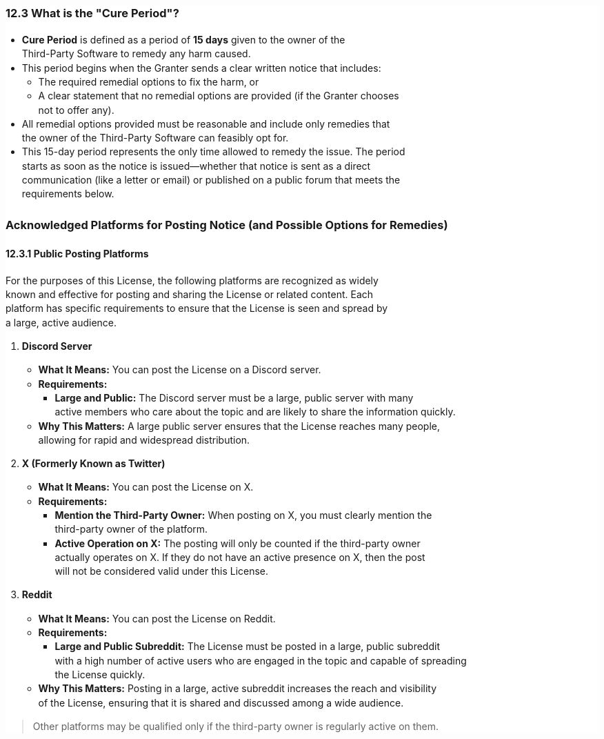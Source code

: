 ### 12.3 What is the "Cure Period"?

- **Cure Period** is defined as a period of **15 days** given to the owner of the  
  Third-Party Software to remedy any harm caused.
- This period begins when the Granter sends a clear written notice that includes:
  - The required remedial options to fix the harm, or
  - A clear statement that no remedial options are provided (if the Granter chooses  
    not to offer any).
- All remedial options provided must be reasonable and include only remedies that  
  the owner of the Third-Party Software can feasibly opt for.
- This 15-day period represents the only time allowed to remedy the issue. The period  
  starts as soon as the notice is issued—whether that notice is sent as a direct  
  communication (like a letter or email) or published on a public forum that meets the  
  requirements below.

### Acknowledged Platforms for Posting Notice (and Possible Options for Remedies)

#### 12.3.1 Public Posting Platforms

For the purposes of this License, the following platforms are recognized as widely  
known and effective for posting and sharing the License or related content. Each  
platform has specific requirements to ensure that the License is seen and spread by  
a large, active audience.

1. **Discord Server**  
   - **What It Means:** You can post the License on a Discord server.
   - **Requirements:**  
     - **Large and Public:** The Discord server must be a large, public server with many  
       active members who care about the topic and are likely to share the information quickly.
   - **Why This Matters:** A large public server ensures that the License reaches many people,  
     allowing for rapid and widespread distribution.

2. **X (Formerly Known as Twitter)**  
   - **What It Means:** You can post the License on X.
   - **Requirements:**  
     - **Mention the Third-Party Owner:** When posting on X, you must clearly mention the  
       third-party owner of the platform.
     - **Active Operation on X:** The posting will only be counted if the third-party owner  
       actually operates on X. If they do not have an active presence on X, then the post  
       will not be considered valid under this License.

3. **Reddit**  
   - **What It Means:** You can post the License on Reddit.
   - **Requirements:**  
     - **Large and Public Subreddit:** The License must be posted in a large, public subreddit  
       with a high number of active users who are engaged in the topic and capable of spreading  
       the License quickly.
   - **Why This Matters:** Posting in a large, active subreddit increases the reach and visibility  
     of the License, ensuring that it is shared and discussed among a wide audience.

> Other platforms may be qualified only if the third-party owner is regularly active on them.
